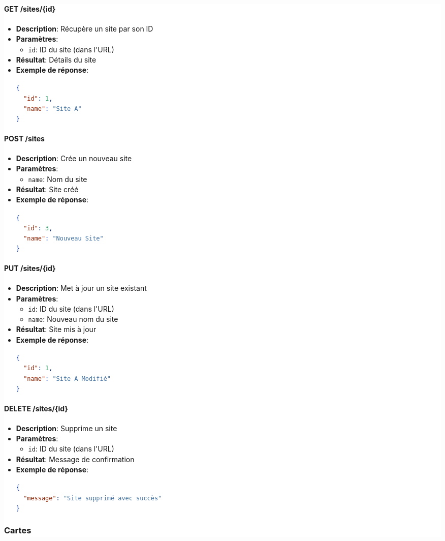 #### GET /sites/{id}
- **Description**: Récupère un site par son ID
- **Paramètres**:
    - `id`: ID du site (dans l'URL)
- **Résultat**: Détails du site
- **Exemple de réponse**:
  ```json
  {
    "id": 1,
    "name": "Site A"
  }
  ```

#### POST /sites
- **Description**: Crée un nouveau site
- **Paramètres**:
    - `name`: Nom du site
- **Résultat**: Site créé
- **Exemple de réponse**:
  ```json
  {
    "id": 3,
    "name": "Nouveau Site"
  }
  ```

#### PUT /sites/{id}
- **Description**: Met à jour un site existant
- **Paramètres**:
    - `id`: ID du site (dans l'URL)
    - `name`: Nouveau nom du site
- **Résultat**: Site mis à jour
- **Exemple de réponse**:
  ```json
  {
    "id": 1,
    "name": "Site A Modifié"
  }
  ```

#### DELETE /sites/{id}
- **Description**: Supprime un site
- **Paramètres**:
    - `id`: ID du site (dans l'URL)
- **Résultat**: Message de confirmation
- **Exemple de réponse**:
  ```json
  {
    "message": "Site supprimé avec succès"
  }
  ```

### Cartes
